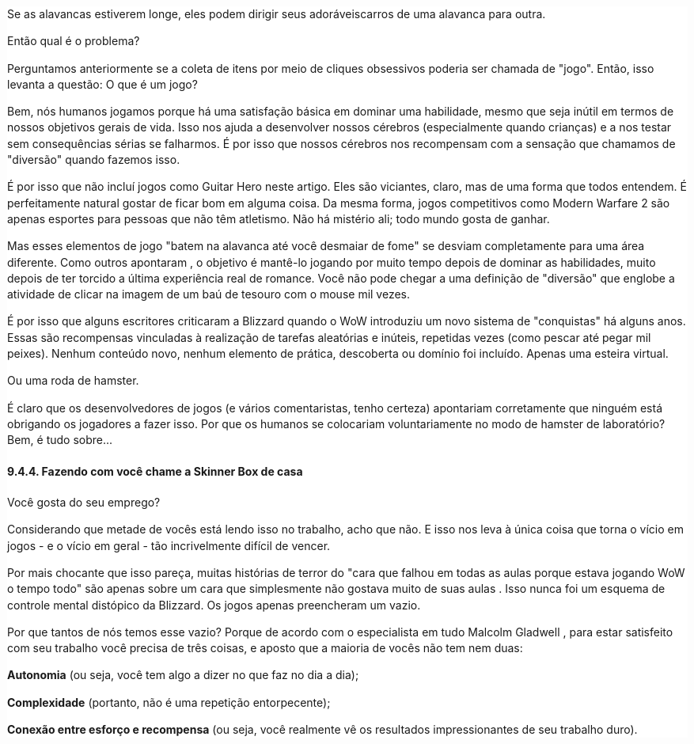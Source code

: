 Se as alavancas estiverem longe, eles podem dirigir seus adoráveis ​​carros de uma alavanca para outra.

Então qual é o problema?

Perguntamos anteriormente se a coleta de itens por meio de cliques obsessivos poderia ser chamada de "jogo". Então, isso levanta a questão: O que é um jogo?

Bem, nós humanos jogamos porque há uma satisfação básica em dominar uma habilidade, mesmo que seja inútil em termos de nossos objetivos gerais de vida. Isso nos ajuda a desenvolver nossos cérebros (especialmente quando crianças) e a nos testar sem consequências sérias se falharmos. É por isso que nossos cérebros nos recompensam com a sensação que chamamos de "diversão" quando fazemos isso.

É por isso que não incluí jogos como Guitar Hero neste artigo. Eles são viciantes, claro, mas de uma forma que todos entendem. É perfeitamente natural gostar de ficar bom em alguma coisa. Da mesma forma, jogos competitivos como Modern Warfare 2 são apenas esportes para pessoas que não têm atletismo. Não há mistério ali; todo mundo gosta de ganhar.

Mas esses elementos de jogo "batem na alavanca até você desmaiar de fome" se desviam completamente para uma área diferente. Como outros apontaram , o objetivo é mantê-lo jogando por muito tempo depois de dominar as habilidades, muito depois de ter torcido a última experiência real de romance. Você não pode chegar a uma definição de "diversão" que englobe a atividade de clicar na imagem de um baú de tesouro com o mouse mil vezes.

É por isso que alguns escritores criticaram a Blizzard quando o WoW introduziu um novo sistema de "conquistas" há alguns anos. Essas são recompensas vinculadas à realização de tarefas aleatórias e inúteis, repetidas vezes (como pescar até pegar mil peixes). Nenhum conteúdo novo, nenhum elemento de prática, descoberta ou domínio foi incluído. Apenas uma esteira virtual.

Ou uma roda de hamster.

É claro que os desenvolvedores de jogos (e vários comentaristas, tenho certeza) apontariam corretamente que ninguém está obrigando os jogadores a fazer isso. Por que os humanos se colocariam voluntariamente no modo de hamster de laboratório? Bem, é tudo sobre...

#### 9.4.4. Fazendo com você chame a Skinner Box de casa

Você gosta do seu emprego?

Considerando que metade de vocês está lendo isso no trabalho, acho que não. E isso nos leva à única coisa que torna o vício em jogos - e o vício em geral - tão incrivelmente difícil de vencer.

Por mais chocante que isso pareça, muitas histórias de terror do "cara que falhou em todas as aulas porque estava jogando WoW o tempo todo" são apenas sobre um cara que simplesmente não gostava muito de suas aulas . Isso nunca foi um esquema de controle mental distópico da Blizzard. Os jogos apenas preencheram um vazio.

Por que tantos de nós temos esse vazio? Porque de acordo com o especialista em tudo Malcolm Gladwell , para estar satisfeito com seu trabalho você precisa de três coisas, e aposto que a maioria de vocês não tem nem duas:

**Autonomia** (ou seja, você tem algo a dizer no que faz no dia a dia);

**Complexidade** (portanto, não é uma repetição entorpecente);

**Conexão entre esforço e recompensa** (ou seja, você realmente vê os resultados impressionantes de seu trabalho duro).
